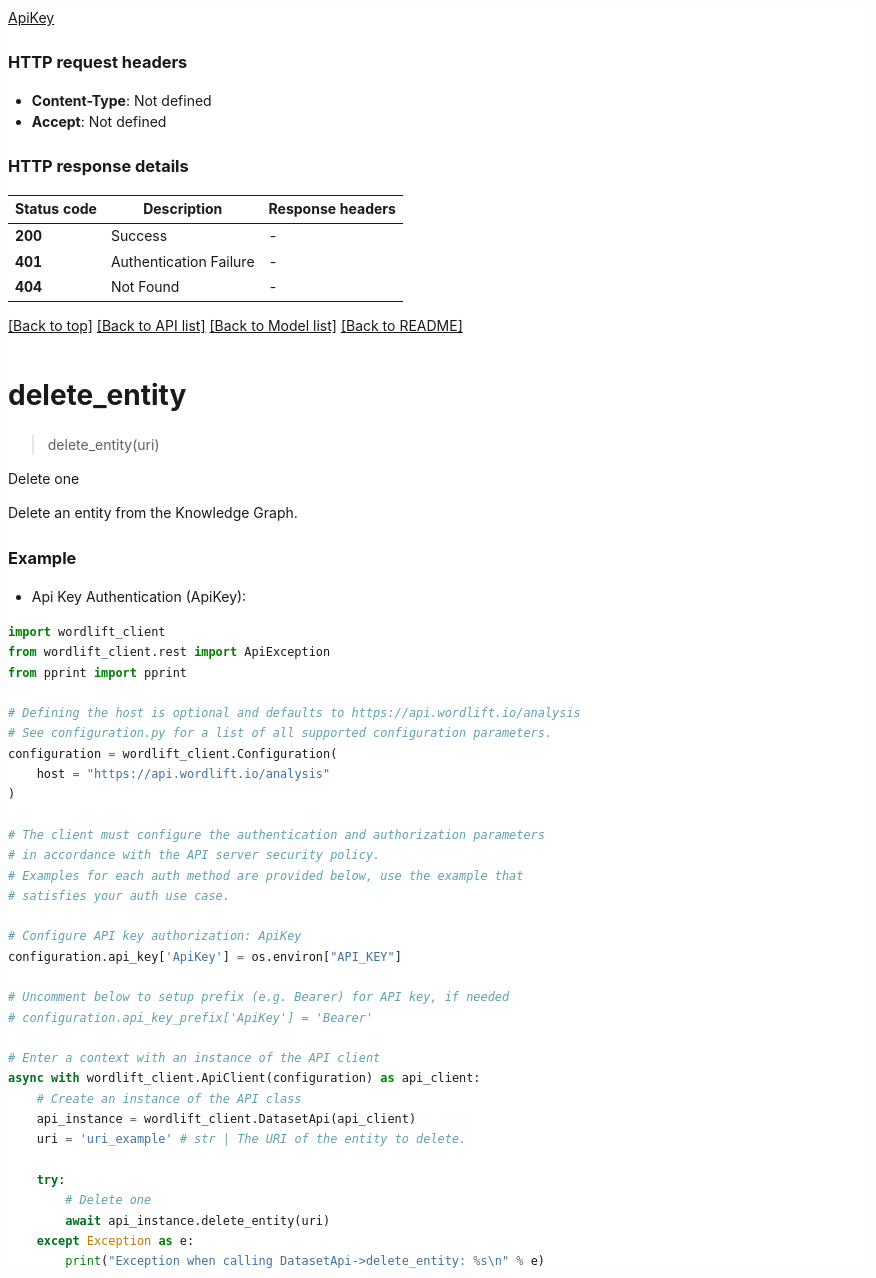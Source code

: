 [ApiKey](../README.md#ApiKey)

### HTTP request headers

 - **Content-Type**: Not defined
 - **Accept**: Not defined

### HTTP response details

| Status code | Description | Response headers |
|-------------|-------------|------------------|
**200** | Success |  -  |
**401** | Authentication Failure |  -  |
**404** | Not Found |  -  |

[[Back to top]](#) [[Back to API list]](../README.md#documentation-for-api-endpoints) [[Back to Model list]](../README.md#documentation-for-models) [[Back to README]](../README.md)

# **delete_entity**
> delete_entity(uri)

Delete one

Delete an entity from the Knowledge Graph.

### Example

* Api Key Authentication (ApiKey):

```python
import wordlift_client
from wordlift_client.rest import ApiException
from pprint import pprint

# Defining the host is optional and defaults to https://api.wordlift.io/analysis
# See configuration.py for a list of all supported configuration parameters.
configuration = wordlift_client.Configuration(
    host = "https://api.wordlift.io/analysis"
)

# The client must configure the authentication and authorization parameters
# in accordance with the API server security policy.
# Examples for each auth method are provided below, use the example that
# satisfies your auth use case.

# Configure API key authorization: ApiKey
configuration.api_key['ApiKey'] = os.environ["API_KEY"]

# Uncomment below to setup prefix (e.g. Bearer) for API key, if needed
# configuration.api_key_prefix['ApiKey'] = 'Bearer'

# Enter a context with an instance of the API client
async with wordlift_client.ApiClient(configuration) as api_client:
    # Create an instance of the API class
    api_instance = wordlift_client.DatasetApi(api_client)
    uri = 'uri_example' # str | The URI of the entity to delete.

    try:
        # Delete one
        await api_instance.delete_entity(uri)
    except Exception as e:
        print("Exception when calling DatasetApi->delete_entity: %s\n" % e)
```
